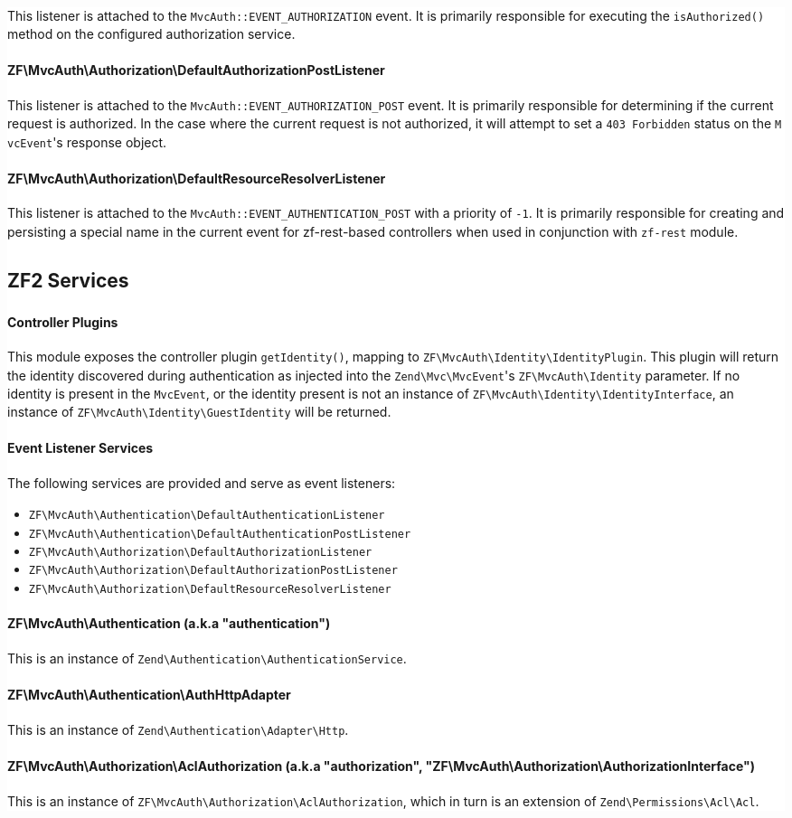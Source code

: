 This listener is attached to the `MvcAuth::EVENT_AUTHORIZATION` event.  It is primarily
responsible for executing the `isAuthorized()` method on the configured authorization service.

#### ZF\MvcAuth\Authorization\DefaultAuthorizationPostListener

This listener is attached to the `MvcAuth::EVENT_AUTHORIZATION_POST` event.  It is primarily
responsible for determining if the current request is authorized.   In the case where the current
request is not authorized, it will attempt to set a `403 Forbidden` status on the `MvcEvent`'s
response object.

#### ZF\MvcAuth\Authorization\DefaultResourceResolverListener

This listener is attached to the `MvcAuth::EVENT_AUTHENTICATION_POST` with a priority of `-1`.
It is primarily responsible for creating and persisting a special name in the current event
for zf-rest-based controllers when used in conjunction with `zf-rest` module.

ZF2 Services
------------

#### Controller Plugins

This module exposes the controller plugin `getIdentity()`, mapping to
`ZF\MvcAuth\Identity\IdentityPlugin`. This plugin will return the identity discovered during
authentication as injected into the `Zend\Mvc\MvcEvent`'s `ZF\MvcAuth\Identity` parameter. If no
identity is present in the `MvcEvent`, or the identity present is not an instance of
`ZF\MvcAuth\Identity\IdentityInterface`, an instance of `ZF\MvcAuth\Identity\GuestIdentity` will be
returned.

#### Event Listener Services

The following services are provided and serve as event listeners:

- `ZF\MvcAuth\Authentication\DefaultAuthenticationListener`
- `ZF\MvcAuth\Authentication\DefaultAuthenticationPostListener`
- `ZF\MvcAuth\Authorization\DefaultAuthorizationListener`
- `ZF\MvcAuth\Authorization\DefaultAuthorizationPostListener`
- `ZF\MvcAuth\Authorization\DefaultResourceResolverListener`

#### ZF\MvcAuth\Authentication (a.k.a "authentication")

This is an instance of `Zend\Authentication\AuthenticationService`.

#### ZF\MvcAuth\Authentication\AuthHttpAdapter

This is an instance of `Zend\Authentication\Adapter\Http`.

#### ZF\MvcAuth\Authorization\AclAuthorization (a.k.a "authorization", "ZF\MvcAuth\Authorization\AuthorizationInterface")

This is an instance of `ZF\MvcAuth\Authorization\AclAuthorization`, which in turn is an extension
of `Zend\Permissions\Acl\Acl`.

